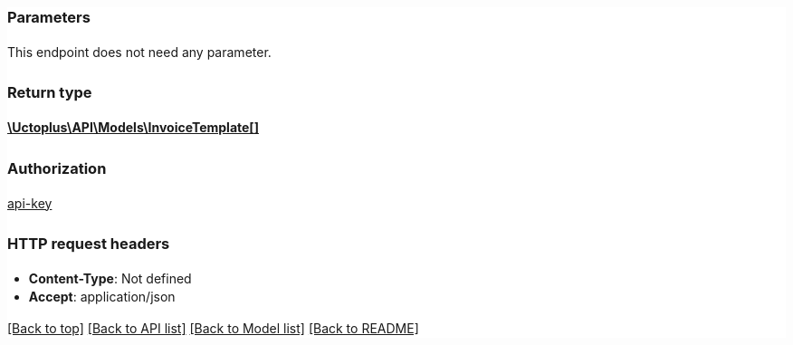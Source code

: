 ### Parameters

This endpoint does not need any parameter.

### Return type

[**\Uctoplus\API\Models\InvoiceTemplate[]**](../Model/InvoiceTemplate.md)

### Authorization

[api-key](../../README.md#api-key)

### HTTP request headers

- **Content-Type**: Not defined
- **Accept**: application/json

[[Back to top]](#) [[Back to API list]](../../README.md#documentation-for-api-endpoints)
[[Back to Model list]](../../README.md#documentation-for-models)
[[Back to README]](../../README.md)

